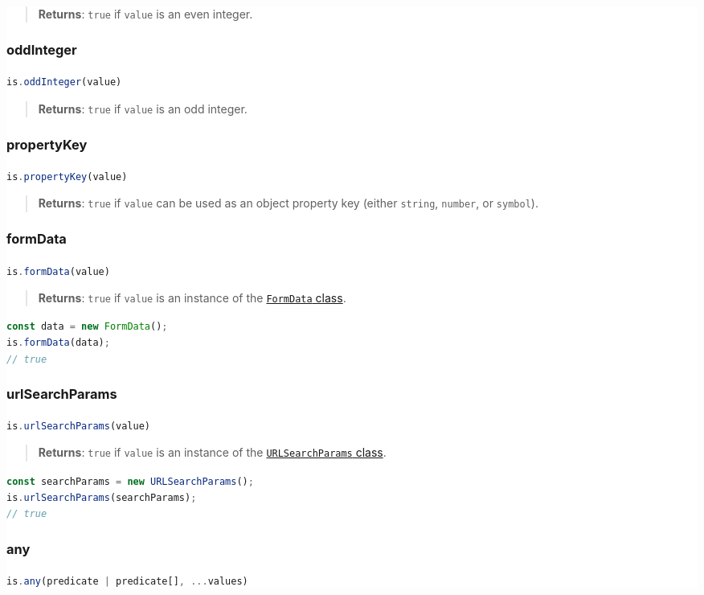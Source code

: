 
> **Returns**:  `true` if `value` is an even integer.

### oddInteger

```ts
is.oddInteger(value)
```


> **Returns**:  `true` if `value` is an odd integer.

### propertyKey

```ts
is.propertyKey(value)
```


> **Returns**:  `true` if `value` can be used as an object property key (either `string`, `number`, or `symbol`).

### formData

```ts
is.formData(value)
```


> **Returns**:  `true` if `value` is an instance of the [`FormData` class](https://developer.mozilla.org/en-US/docs/Web/API/FormData).

```ts
const data = new FormData();
is.formData(data);
// true
```

### urlSearchParams

```ts
is.urlSearchParams(value)
```

> **Returns**:  `true` if `value` is an instance of the [`URLSearchParams` class](https://developer.mozilla.org/en-US/docs/Web/API/URLSearchParams).

```ts
const searchParams = new URLSearchParams();
is.urlSearchParams(searchParams);
// true
```

### any

```ts
is.any(predicate | predicate[], ...values)
```

